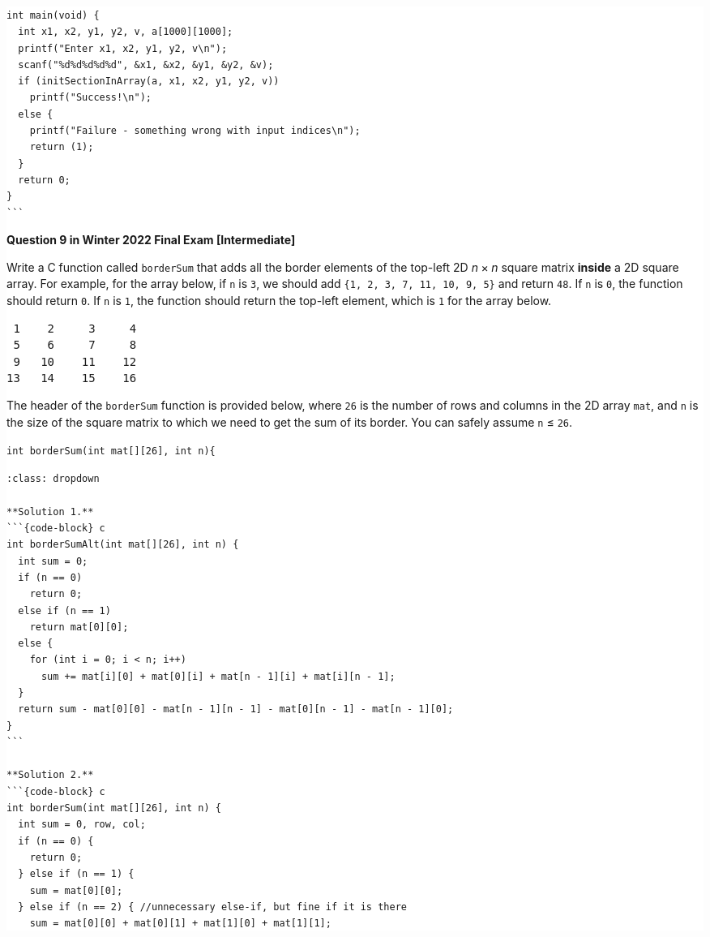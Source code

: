 ````{admonition} Answer
int main(void) {
  int x1, x2, y1, y2, v, a[1000][1000];
  printf("Enter x1, x2, y1, y2, v\n");
  scanf("%d%d%d%d%d", &x1, &x2, &y1, &y2, &v);
  if (initSectionInArray(a, x1, x2, y1, y2, v))
    printf("Success!\n");
  else {
    printf("Failure - something wrong with input indices\n");
    return (1);
  }
  return 0;
}
```
````

**Question 9 in Winter 2022 Final Exam [Intermediate]**

Write a C function called `borderSum` that adds all the border elements of the top-left 2D $n \times n$ square matrix **inside** a 2D square array. For example, for the array below, if `n` is `3`, we should add `{1, 2, 3, 7, 11, 10, 9, 5}` and return `48`. If `n` is `0`, the function should return `0`. If `n` is `1`, the function should return the top-left element, which is `1` for the array below.

<pre>
 1    2     3     4 
 5    6     7     8 
 9   10    11    12 
13   14    15    16 
</pre>

The header of the `borderSum` function is provided below, where `26` is the number of rows and columns in the 2D array `mat`, and `n` is the size of the square matrix to which we need to get the sum of its border. You can safely assume `n` $\leq$ `26`.

```{code-block} c
int borderSum(int mat[][26], int n){
```

````{admonition} Answer
:class: dropdown

**Solution 1.**
```{code-block} c
int borderSumAlt(int mat[][26], int n) {
  int sum = 0;
  if (n == 0)
    return 0;
  else if (n == 1)
    return mat[0][0];
  else {
    for (int i = 0; i < n; i++)
      sum += mat[i][0] + mat[0][i] + mat[n - 1][i] + mat[i][n - 1];
  }
  return sum - mat[0][0] - mat[n - 1][n - 1] - mat[0][n - 1] - mat[n - 1][0];
}
```

**Solution 2.**
```{code-block} c
int borderSum(int mat[][26], int n) {
  int sum = 0, row, col;
  if (n == 0) {
    return 0;
  } else if (n == 1) {
    sum = mat[0][0];
  } else if (n == 2) { //unnecessary else-if, but fine if it is there
    sum = mat[0][0] + mat[0][1] + mat[1][0] + mat[1][1];
````